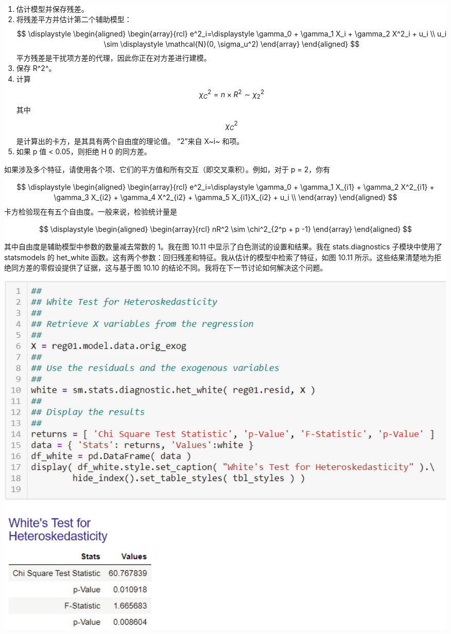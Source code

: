 1. 估计模型并保存残差。
2. 将残差平方并估计第二个辅助模型：
    $$
    \displaystyle \begin{aligned} \begin{array}{rcl} e^2_i=\displaystyle \gamma_0 + \gamma_1 X_i + \gamma_2 X^2_i + u_i \\ u_i \sim \displaystyle \mathcal{N}(0, \sigma_u^2) \end{array} \end{aligned}
    $$
    平方残差是干扰项方差的代理，因此你正在对方差进行建模。
3. 保存 R^2^。
4. 计算 $$\chi ^2_C = n \times R^2 \sim \chi ^2_2$$ 其中 $$\chi ^2_C$$ 是计算出的卡方，是其具有两个自由度的理论值。 “2”来自 X~i~ 和项。
5. 如果 p 值 < 0.05，则拒绝 H 0 的同方差。

如果涉及多个特征，请使用各个项、它们的平方值和所有交互（即交叉乘积）。例如，对于 p = 2，你有

$$
\displaystyle \begin{aligned} \begin{array}{rcl} e^2_i=\displaystyle \gamma_0 + \gamma_1 X_{i1} + \gamma_2 X^2_{i1} + \gamma_3 X_{i2} + \gamma_4 X^2_{i2} + \gamma_5 X_{i1}X_{i2} + u_i \\ \end{array} \end{aligned} 
$$
卡方检验现在有五个自由度。一般来说，检验统计量是

$$
\displaystyle \begin{aligned} \begin{array}{rcl} nR^2 \sim \chi^2_{2^p + p -1} \end{array} \end{aligned} 
$$

其中自由度是辅助模型中参数的数量减去常数的 1。我在图 10.11 中显示了白色测试的设置和结果。我在 stats.diagnostics 子模块中使用了 statsmodels 的 het_white 函数。这有两个参数：回归残差和特征。我从估计的模型中检索了特征，如图 10.11 所示。这些结果清楚地为拒绝同方差的零假设提供了证据，这与基于图 10.10 的结论不同。我将在下一节讨论如何解决这个问题。

![](../images/10-11.png)
